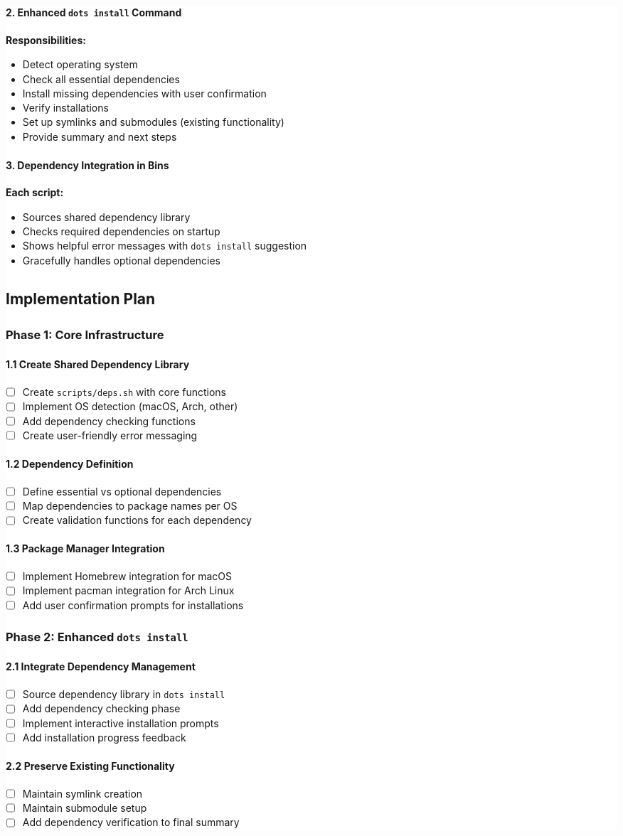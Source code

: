 #### 2. Enhanced `dots install` Command

**Responsibilities:**
- Detect operating system
- Check all essential dependencies
- Install missing dependencies with user confirmation
- Verify installations
- Set up symlinks and submodules (existing functionality)
- Provide summary and next steps

#### 3. Dependency Integration in Bins

**Each script:**
- Sources shared dependency library
- Checks required dependencies on startup
- Shows helpful error messages with `dots install` suggestion
- Gracefully handles optional dependencies

## Implementation Plan

### Phase 1: Core Infrastructure

#### 1.1 Create Shared Dependency Library
- [ ] Create `scripts/deps.sh` with core functions
- [ ] Implement OS detection (macOS, Arch, other)
- [ ] Add dependency checking functions
- [ ] Create user-friendly error messaging

#### 1.2 Dependency Definition
- [ ] Define essential vs optional dependencies
- [ ] Map dependencies to package names per OS
- [ ] Create validation functions for each dependency

#### 1.3 Package Manager Integration
- [ ] Implement Homebrew integration for macOS
- [ ] Implement pacman integration for Arch Linux
- [ ] Add user confirmation prompts for installations

### Phase 2: Enhanced `dots install`

#### 2.1 Integrate Dependency Management
- [ ] Source dependency library in `dots install`
- [ ] Add dependency checking phase
- [ ] Implement interactive installation prompts
- [ ] Add installation progress feedback

#### 2.2 Preserve Existing Functionality
- [ ] Maintain symlink creation
- [ ] Maintain submodule setup
- [ ] Add dependency verification to final summary
